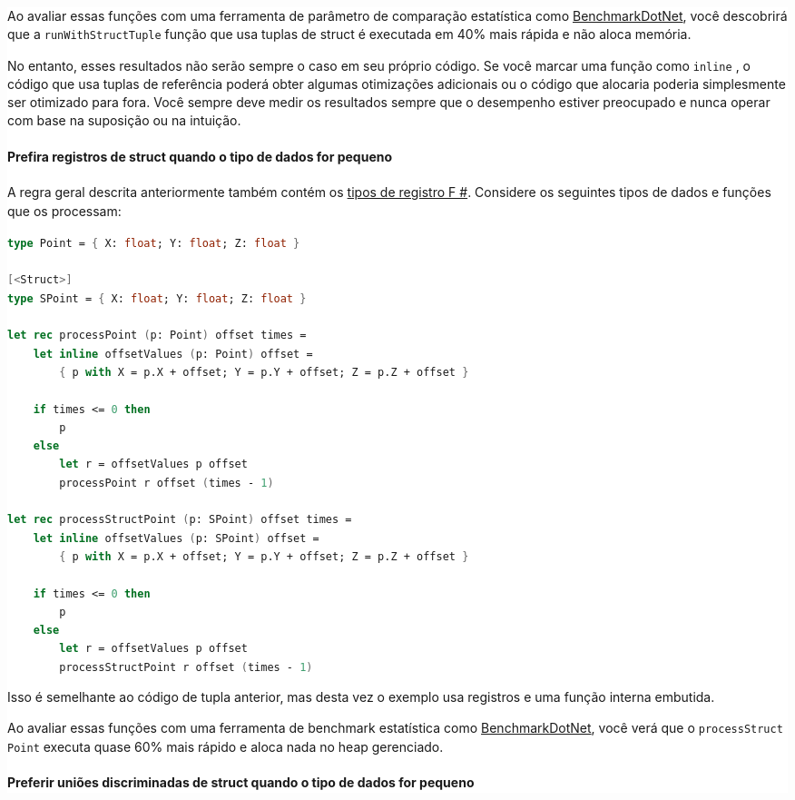 Ao avaliar essas funções com uma ferramenta de parâmetro de comparação estatística como [BenchmarkDotNet](https://benchmarkdotnet.org/), você descobrirá que a `runWithStructTuple` função que usa tuplas de struct é executada em 40% mais rápida e não aloca memória.

No entanto, esses resultados não serão sempre o caso em seu próprio código. Se você marcar uma função como `inline` , o código que usa tuplas de referência poderá obter algumas otimizações adicionais ou o código que alocaria poderia simplesmente ser otimizado para fora. Você sempre deve medir os resultados sempre que o desempenho estiver preocupado e nunca operar com base na suposição ou na intuição.

#### <a name="prefer-struct-records-when-the-data-type-is-small"></a>Prefira registros de struct quando o tipo de dados for pequeno

A regra geral descrita anteriormente também contém os [tipos de registro F #](../language-reference/records.md). Considere os seguintes tipos de dados e funções que os processam:

```fsharp
type Point = { X: float; Y: float; Z: float }

[<Struct>]
type SPoint = { X: float; Y: float; Z: float }

let rec processPoint (p: Point) offset times =
    let inline offsetValues (p: Point) offset =
        { p with X = p.X + offset; Y = p.Y + offset; Z = p.Z + offset }

    if times <= 0 then
        p
    else
        let r = offsetValues p offset
        processPoint r offset (times - 1)

let rec processStructPoint (p: SPoint) offset times =
    let inline offsetValues (p: SPoint) offset =
        { p with X = p.X + offset; Y = p.Y + offset; Z = p.Z + offset }

    if times <= 0 then
        p
    else
        let r = offsetValues p offset
        processStructPoint r offset (times - 1)
```

Isso é semelhante ao código de tupla anterior, mas desta vez o exemplo usa registros e uma função interna embutida.

Ao avaliar essas funções com uma ferramenta de benchmark estatística como [BenchmarkDotNet](https://benchmarkdotnet.org/), você verá que o `processStructPoint` executa quase 60% mais rápido e aloca nada no heap gerenciado.

#### <a name="prefer-struct-discriminated-unions-when-the-data-type-is-small"></a>Preferir uniões discriminadas de struct quando o tipo de dados for pequeno
